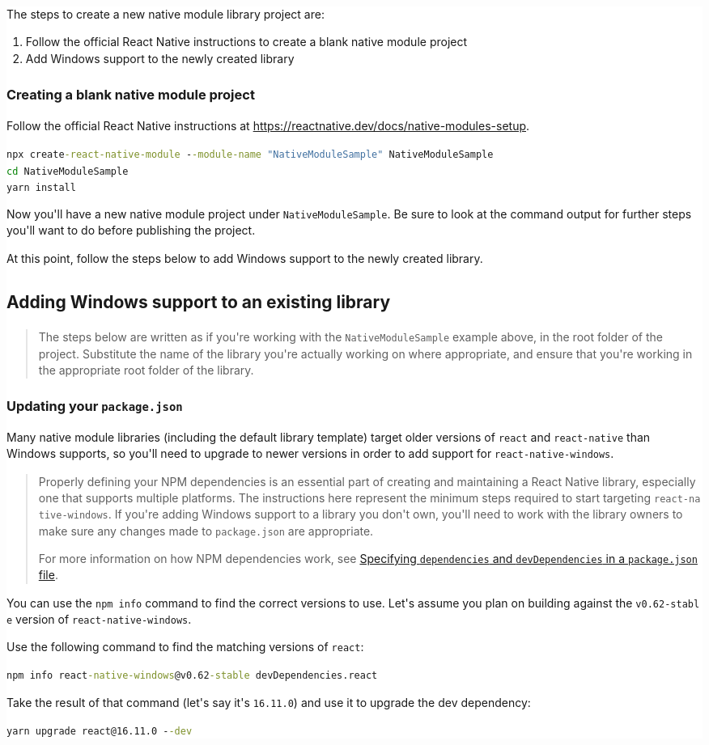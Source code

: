 The steps to create a new native module library project are:
1. Follow the official React Native instructions to create a blank native module project
1. Add Windows support to the newly created library

### Creating a blank native module project

Follow the official React Native instructions at https://reactnative.dev/docs/native-modules-setup.

```bat
npx create-react-native-module --module-name "NativeModuleSample" NativeModuleSample
cd NativeModuleSample
yarn install
```

Now you'll have a new native module project under `NativeModuleSample`. Be sure to look at the command output for further steps you'll want to do before publishing the project.

At this point, follow the steps below to add Windows support to the newly created library.

## Adding Windows support to an existing library

> The steps below are written as if you're working with the `NativeModuleSample` example above, in the root folder of the project. Substitute the name of the library you're actually working on where appropriate, and ensure that you're working in the appropriate root folder of the library.

 ### Updating your `package.json`

Many native module libraries (including the default library template) target older versions of `react` and `react-native` than Windows supports, so you'll need to upgrade to newer versions in order to add support for `react-native-windows`.

> Properly defining your NPM dependencies is an essential part of creating and maintaining a React Native library, especially one that supports multiple platforms. The instructions here represent the minimum steps required to start targeting `react-native-windows`. If you're adding Windows support to a library you don't own, you'll need to work with the library owners to make sure any changes made to `package.json` are appropriate.
> 
> For more information on how NPM dependencies work, see [Specifying `dependencies` and `devDependencies` in a `package.json` file](https://docs.npmjs.com/specifying-dependencies-and-devdependencies-in-a-package-json-file).

You can use the `npm info` command to find the correct versions to use. Let's assume you plan on building against the `v0.62-stable` version of `react-native-windows`.

Use the following command to find the matching versions of `react`:

```bat
npm info react-native-windows@v0.62-stable devDependencies.react
```

Take the result of that command (let's say it's `16.11.0`) and use it to upgrade the dev dependency:

```bat
yarn upgrade react@16.11.0 --dev
```
